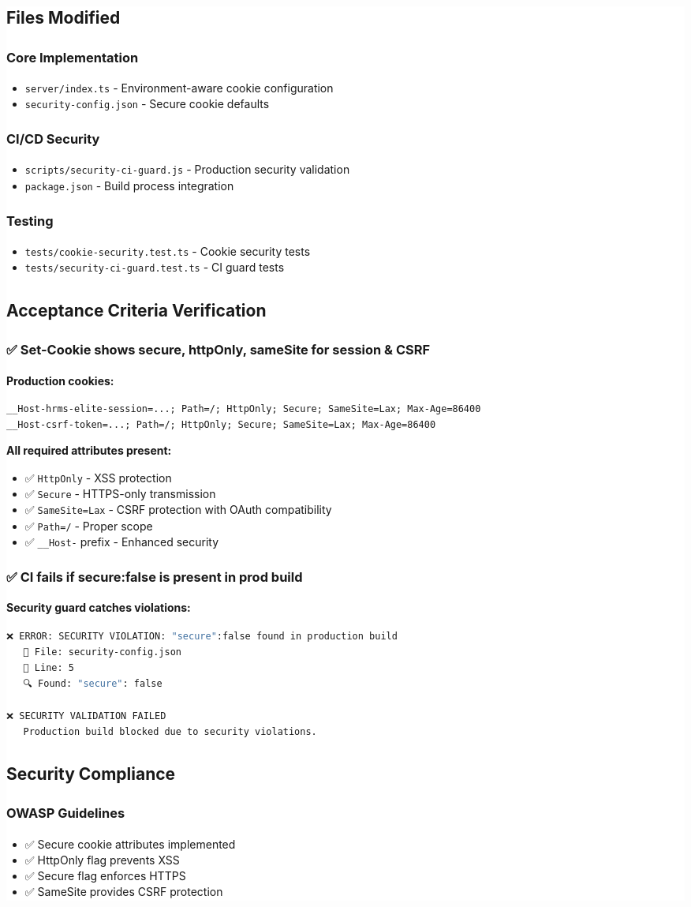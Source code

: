 ## Files Modified

### Core Implementation
- `server/index.ts` - Environment-aware cookie configuration
- `security-config.json` - Secure cookie defaults

### CI/CD Security
- `scripts/security-ci-guard.js` - Production security validation
- `package.json` - Build process integration

### Testing
- `tests/cookie-security.test.ts` - Cookie security tests
- `tests/security-ci-guard.test.ts` - CI guard tests

## Acceptance Criteria Verification

### ✅ Set-Cookie shows secure, httpOnly, sameSite for session & CSRF
**Production cookies:**
```
__Host-hrms-elite-session=...; Path=/; HttpOnly; Secure; SameSite=Lax; Max-Age=86400
__Host-csrf-token=...; Path=/; HttpOnly; Secure; SameSite=Lax; Max-Age=86400
```

**All required attributes present:**
- ✅ `HttpOnly` - XSS protection
- ✅ `Secure` - HTTPS-only transmission
- ✅ `SameSite=Lax` - CSRF protection with OAuth compatibility
- ✅ `Path=/` - Proper scope
- ✅ `__Host-` prefix - Enhanced security

### ✅ CI fails if secure:false is present in prod build
**Security guard catches violations:**
```bash
❌ ERROR: SECURITY VIOLATION: "secure":false found in production build
   📍 File: security-config.json
   📏 Line: 5
   🔍 Found: "secure": false

❌ SECURITY VALIDATION FAILED
   Production build blocked due to security violations.
```

## Security Compliance

### OWASP Guidelines
- ✅ Secure cookie attributes implemented
- ✅ HttpOnly flag prevents XSS
- ✅ Secure flag enforces HTTPS
- ✅ SameSite provides CSRF protection
